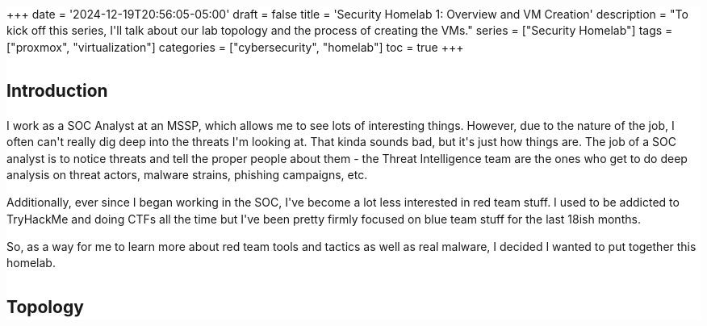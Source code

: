 +++
date = '2024-12-19T20:56:05-05:00'
draft = false
title = 'Security Homelab 1: Overview and VM Creation'
description = "To kick off this series, I'll talk about our lab topology and the process of creating the VMs."
series = ["Security Homelab"]
tags = ["proxmox", "virtualization"]
categories = ["cybersecurity", "homelab"]
toc = true
+++



## Introduction

I work as a SOC Analyst at an MSSP, which allows me to see lots of interesting things. However, due to the nature of the job, I often can't really dig deep into the threats I'm looking at. That kinda sounds bad, but it's just how things are. The job of a SOC analyst is to notice threats and tell the proper people about them - the Threat Intelligence team are the ones who get to do deep analysis on threat actors, malware strains, phishing campaigns, etc.

Additionally, ever since I began working in the SOC, I've become a lot less interested in red team stuff. I used to be addicted to TryHackMe and doing CTFs all the time but I've been pretty firmly focused on blue team stuff for the last 18ish months. 

So, as a way for me to learn more about red team tools and tactics as well as real malware, I decided I wanted to put together this homelab.

## Topology
